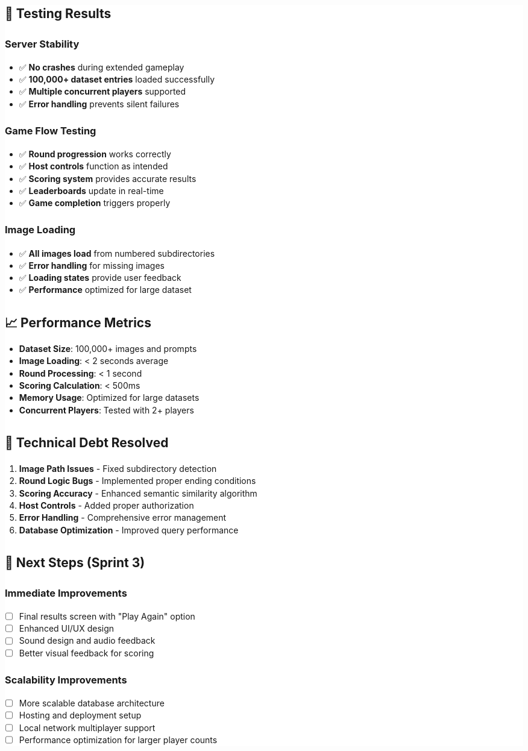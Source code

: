 ## 🧪 Testing Results

### Server Stability
- ✅ **No crashes** during extended gameplay
- ✅ **100,000+ dataset entries** loaded successfully
- ✅ **Multiple concurrent players** supported
- ✅ **Error handling** prevents silent failures

### Game Flow Testing
- ✅ **Round progression** works correctly
- ✅ **Host controls** function as intended
- ✅ **Scoring system** provides accurate results
- ✅ **Leaderboards** update in real-time
- ✅ **Game completion** triggers properly

### Image Loading
- ✅ **All images load** from numbered subdirectories
- ✅ **Error handling** for missing images
- ✅ **Loading states** provide user feedback
- ✅ **Performance** optimized for large dataset

## 📈 Performance Metrics

- **Dataset Size**: 100,000+ images and prompts
- **Image Loading**: < 2 seconds average
- **Round Processing**: < 1 second
- **Scoring Calculation**: < 500ms
- **Memory Usage**: Optimized for large datasets
- **Concurrent Players**: Tested with 2+ players

## 🔧 Technical Debt Resolved

1. **Image Path Issues** - Fixed subdirectory detection
2. **Round Logic Bugs** - Implemented proper ending conditions
3. **Scoring Accuracy** - Enhanced semantic similarity algorithm
4. **Host Controls** - Added proper authorization
5. **Error Handling** - Comprehensive error management
6. **Database Optimization** - Improved query performance

## 🎯 Next Steps (Sprint 3)

### Immediate Improvements
- [ ] Final results screen with "Play Again" option
- [ ] Enhanced UI/UX design
- [ ] Sound design and audio feedback
- [ ] Better visual feedback for scoring

### Scalability Improvements
- [ ] More scalable database architecture
- [ ] Hosting and deployment setup
- [ ] Local network multiplayer support
- [ ] Performance optimization for larger player counts
